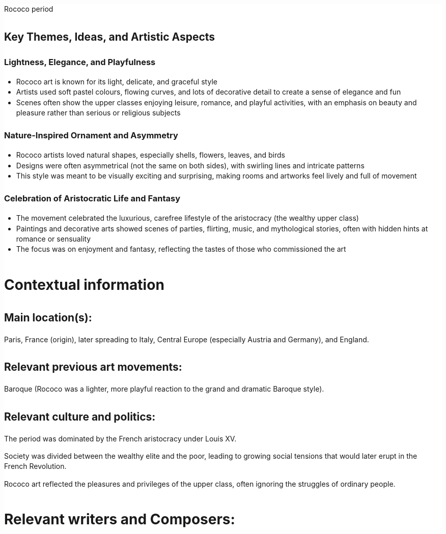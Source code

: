 Rococo period


## Key Themes, Ideas, and Artistic Aspects

### Lightness, Elegance, and Playfulness
- Rococo art is known for its light, delicate, and graceful style
- Artists used soft pastel colours, flowing curves, and lots of decorative detail to create a sense of elegance and fun
- Scenes often show the upper classes enjoying leisure, romance, and playful activities, with an emphasis on beauty and pleasure rather than serious or religious subjects

### Nature-Inspired Ornament and Asymmetry
- Rococo artists loved natural shapes, especially shells, flowers, leaves, and birds
- Designs were often asymmetrical (not the same on both sides), with swirling lines and intricate patterns
- This style was meant to be visually exciting and surprising, making rooms and artworks feel lively and full of movement

### Celebration of Aristocratic Life and Fantasy
- The movement celebrated the luxurious, carefree lifestyle of the aristocracy (the wealthy upper class)
- Paintings and decorative arts showed scenes of parties, flirting, music, and mythological stories, often with hidden hints at romance or sensuality
- The focus was on enjoyment and fantasy, reflecting the tastes of those who commissioned the art

# Contextual information
## Main location(s):

Paris, France (origin), later spreading to Italy, Central Europe (especially Austria and Germany), and England.

## Relevant previous art movements:

Baroque (Rococo was a lighter, more playful reaction to the grand and dramatic Baroque style).

## Relevant culture and politics:

The period was dominated by the French aristocracy under Louis XV.

Society was divided between the wealthy elite and the poor, leading to growing social tensions that would later erupt in the French Revolution.

Rococo art reflected the pleasures and privileges of the upper class, often ignoring the struggles of ordinary people.

# Relevant writers and Composers:
